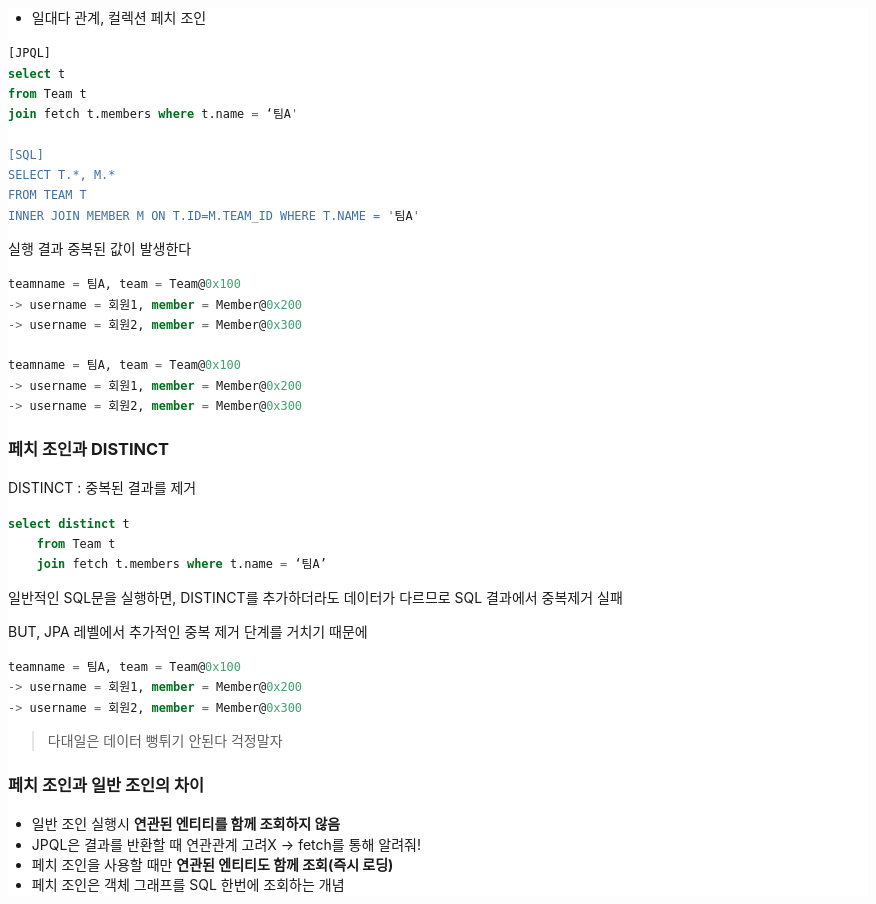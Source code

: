 - 일대다 관계, 컬렉션 페치 조인

```sql
[JPQL]
select t
from Team t 
join fetch t.members where t.name = ‘팀A'

[SQL]
SELECT T.*, M.*
FROM TEAM T
INNER JOIN MEMBER M ON T.ID=M.TEAM_ID WHERE T.NAME = '팀A'
```



실행 결과 중복된 값이 발생한다

```sql
teamname = 팀A, team = Team@0x100
-> username = 회원1, member = Member@0x200 
-> username = 회원2, member = Member@0x300 

teamname = 팀A, team = Team@0x100
-> username = 회원1, member = Member@0x200 
-> username = 회원2, member = Member@0x300
```



### 페치 조인과 DISTINCT

DISTINCT : 중복된 결과를 제거

```sql
select distinct t
	from Team t 
	join fetch t.members where t.name = ‘팀A’
```

일반적인 SQL문을 실행하면, DISTINCT를 추가하더라도 데이터가 다르므로 SQL 결과에서 중복제거 실패

BUT, JPA 레벨에서 추가적인 중복 제거 단계를 거치기 때문에

```sql
teamname = 팀A, team = Team@0x100
-> username = 회원1, member = Member@0x200 
-> username = 회원2, member = Member@0x300
```

>  다대일은 데이터 뻥튀기 안된다 걱정말자



### 페치 조인과 일반 조인의 차이

- 일반 조인 실행시 **연관된 엔티티를 함께 조회하지 않음**
- JPQL은 결과를 반환할 때 연관관계 고려X → fetch를 통해 알려줘!
- 페치 조인을 사용할 때만 **연관된 엔티티도 함께 조회(즉시 로딩)**
- 페치 조인은 객체 그래프를 SQL 한번에 조회하는 개념
